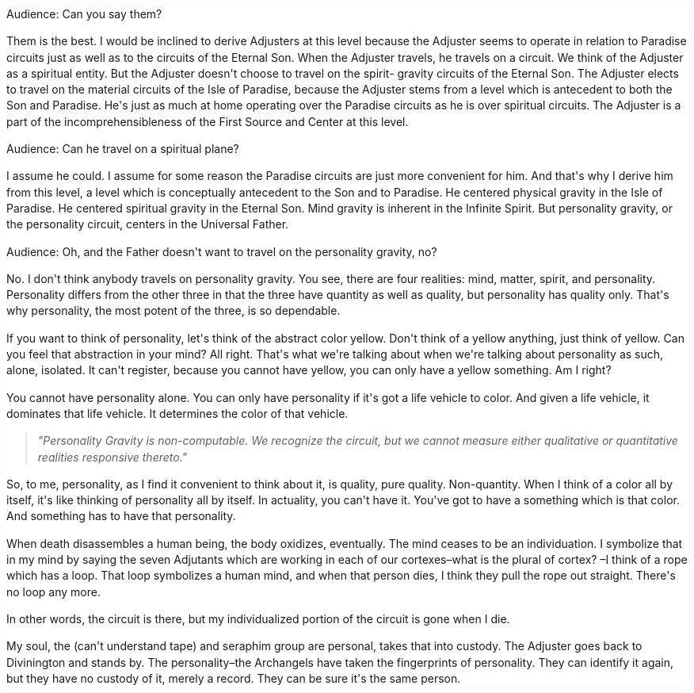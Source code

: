 Audience: Can you say them?

Them is the best. I would be inclined to derive Adjusters at this level because the Adjuster seems to operate in relation to Paradise circuits just as well as to the circuits of the Eternal Son. When the Adjuster travels, he travels on a circuit. We think of the Adjuster as a spiritual entity. But the Adjuster doesn't choose to travel on the spirit- gravity circuits of the Eternal Son. The Adjuster elects to travel on the material circuits of the Isle of Paradise, because the Adjuster stems from a level which is antecedent to both the Son and Paradise. He's just as much at home operating over the Paradise circuits as he is over spiritual circuits. The Adjuster is a part of the incomprehensibleness of the First Source and Center at this level.

Audience: Can he travel on a spiritual plane?

I assume he could. I assume for some reason the Paradise circuits are just more convenient for him. And that's why I derive him from this level, a level which is conceptually antecedent to the Son and to Paradise. He centered physical gravity in the Isle of Paradise. He centered spiritual gravity in the Eternal Son. Mind gravity is inherent in the Infinite Spirit. But personality gravity, or the personality circuit, centers in the Universal Father.

Audience: Oh, and the Father doesn't want to travel on the personality gravity, no?

No. I don't think anybody travels on personality gravity. You see, there are four realities: mind, matter, spirit, and personality. Personality differs from the other three in that the three have quantity as well as quality, but personality has quality only. That's why personality, the most potent of the three, is so dependable.

If you want to think of personality, let's think of the abstract color yellow. Don't think of a yellow anything, just think of yellow. Can you feel that abstraction in your mind? All right. That's what we're talking about when we're talking about personality as such, alone, isolated. It can't register, because you cannot have yellow, you can only have a yellow something. Am I right?

You cannot have personality alone. You can only have personality if it's got a life vehicle to color. And given a life vehicle, it dominates that life vehicle. It determines the color of that vehicle.

> _"Personality Gravity is non-computable. We recognize the circuit, but we cannot measure either qualitative or quantitative realities responsive thereto."_

So, to me, personality, as I find it convenient to think about it, is quality, pure quality. Non-quantity. When I think of a color all by itself, it's like thinking of personality all by itself. In actuality, you can't have it. You've got to have a something which is that color. And something has to have that personality.

When death disassembles a human being, the body oxidizes, eventually. The mind ceases to be an individuation. I symbolize that in my mind by saying the seven Adjutants which are working in each of our cortexes–what is the plural of cortex? –I think of a rope which has a loop. That loop symbolizes a human mind, and when that person dies, I think they pull the rope out straight. There's no loop any more.

In other words, the circuit is there, but my individualized portion of the circuit is gone when I die.

My soul, the (can't understand tape) and seraphim group are personal, takes that into custody. The Adjuster goes back to Divinington and stands by. The personality–the Archangels have taken the fingerprints of personality. They can identify it again, but they have no custody of it, merely a record. They can be sure it's the same person.
